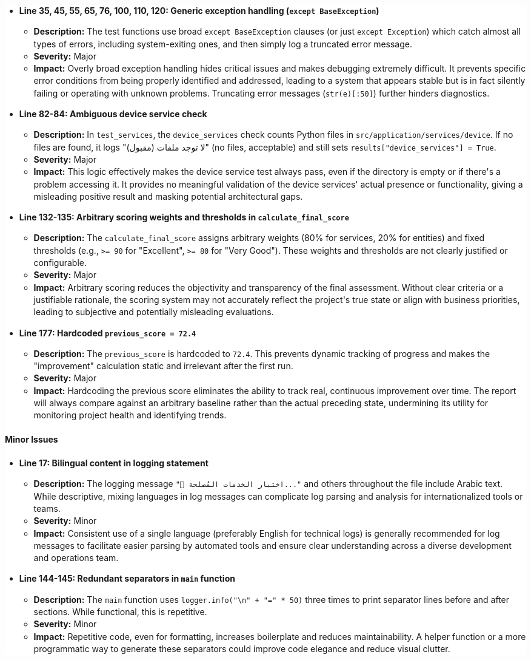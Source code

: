 *   **Line 35, 45, 55, 65, 76, 100, 110, 120: Generic exception handling (`except BaseException`)**
    *   **Description:** The test functions use broad `except BaseException` clauses (or just `except Exception`) which catch almost all types of errors, including system-exiting ones, and then simply log a truncated error message.
    *   **Severity:** Major
    *   **Impact:** Overly broad exception handling hides critical issues and makes debugging extremely difficult. It prevents specific error conditions from being properly identified and addressed, leading to a system that appears stable but is in fact silently failing or operating with unknown problems. Truncating error messages (`str(e)[:50]`) further hinders diagnostics.

*   **Line 82-84: Ambiguous device service check**
    *   **Description:** In `test_services`, the `device_services` check counts Python files in `src/application/services/device`. If no files are found, it logs "لا توجد ملفات (مقبول)" (no files, acceptable) and still sets `results["device_services"] = True`.
    *   **Severity:** Major
    *   **Impact:** This logic effectively makes the device service test always pass, even if the directory is empty or if there's a problem accessing it. It provides no meaningful validation of the device services' actual presence or functionality, giving a misleading positive result and masking potential architectural gaps.

*   **Line 132-135: Arbitrary scoring weights and thresholds in `calculate_final_score`**
    *   **Description:** The `calculate_final_score` assigns arbitrary weights (80% for services, 20% for entities) and fixed thresholds (e.g., `>= 90` for "Excellent", `>= 80` for "Very Good"). These weights and thresholds are not clearly justified or configurable.
    *   **Severity:** Major
    *   **Impact:** Arbitrary scoring reduces the objectivity and transparency of the final assessment. Without clear criteria or a justifiable rationale, the scoring system may not accurately reflect the project's true state or align with business priorities, leading to subjective and potentially misleading evaluations.

*   **Line 177: Hardcoded `previous_score = 72.4`**
    *   **Description:** The `previous_score` is hardcoded to `72.4`. This prevents dynamic tracking of progress and makes the "improvement" calculation static and irrelevant after the first run.
    *   **Severity:** Major
    *   **Impact:** Hardcoding the previous score eliminates the ability to track real, continuous improvement over time. The report will always compare against an arbitrary baseline rather than the actual preceding state, undermining its utility for monitoring project health and identifying trends.

#### Minor Issues

*   **Line 17: Bilingual content in logging statement**
    *   **Description:** The logging message `"🧪 اختبار الخدمات المُصلحة..."` and others throughout the file include Arabic text. While descriptive, mixing languages in log messages can complicate log parsing and analysis for internationalized tools or teams.
    *   **Severity:** Minor
    *   **Impact:** Consistent use of a single language (preferably English for technical logs) is generally recommended for log messages to facilitate easier parsing by automated tools and ensure clear understanding across a diverse development and operations team.

*   **Line 144-145: Redundant separators in `main` function**
    *   **Description:** The `main` function uses `logger.info("\n" + "=" * 50)` three times to print separator lines before and after sections. While functional, this is repetitive.
    *   **Severity:** Minor
    *   **Impact:** Repetitive code, even for formatting, increases boilerplate and reduces maintainability. A helper function or a more programmatic way to generate these separators could improve code elegance and reduce visual clutter.
